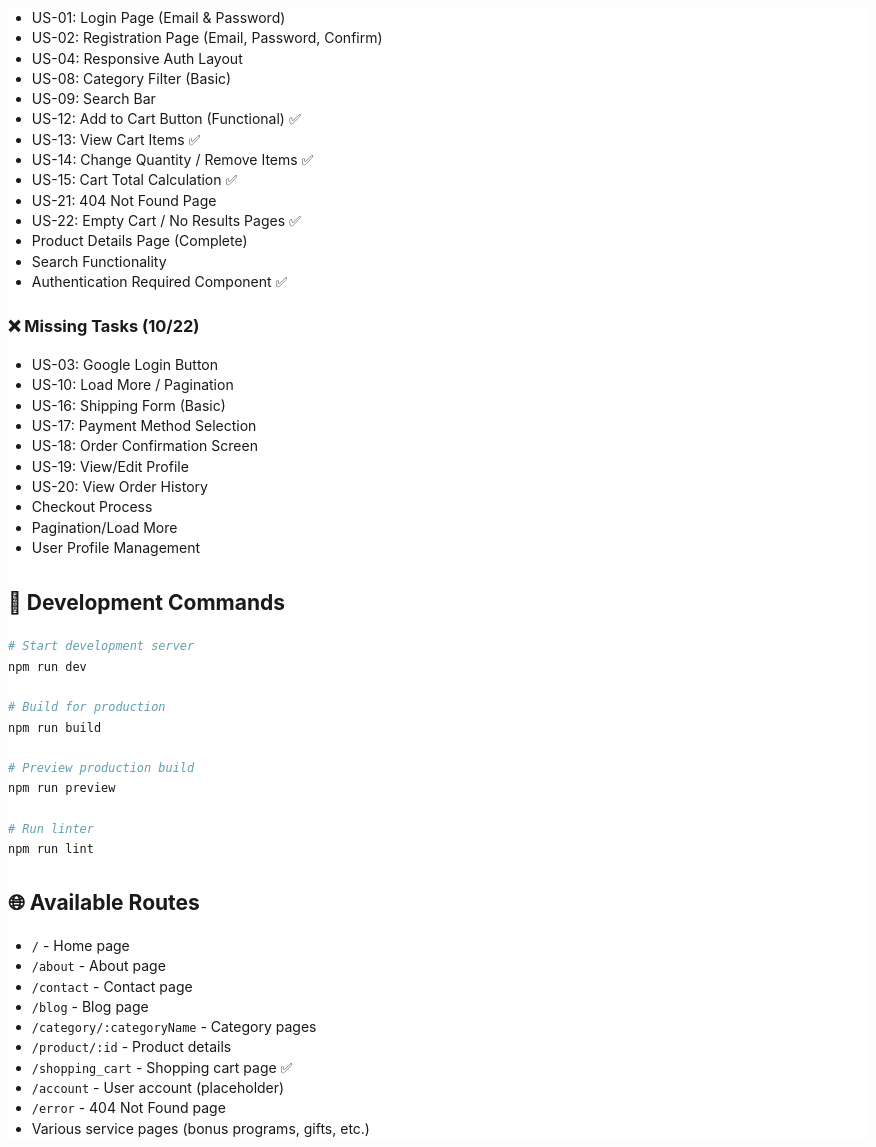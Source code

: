 - US-01: Login Page (Email & Password)
- US-02: Registration Page (Email, Password, Confirm)
- US-04: Responsive Auth Layout
- US-08: Category Filter (Basic)
- US-09: Search Bar
- US-12: Add to Cart Button (Functional) ✅
- US-13: View Cart Items ✅
- US-14: Change Quantity / Remove Items ✅
- US-15: Cart Total Calculation ✅
- US-21: 404 Not Found Page
- US-22: Empty Cart / No Results Pages ✅
- Product Details Page (Complete)
- Search Functionality
- Authentication Required Component ✅

### ❌ Missing Tasks (10/22)

- US-03: Google Login Button
- US-10: Load More / Pagination
- US-16: Shipping Form (Basic)
- US-17: Payment Method Selection
- US-18: Order Confirmation Screen
- US-19: View/Edit Profile
- US-20: View Order History
- Checkout Process
- Pagination/Load More
- User Profile Management

## 🔧 Development Commands

```bash
# Start development server
npm run dev

# Build for production
npm run build

# Preview production build
npm run preview

# Run linter
npm run lint
```

## 🌐 Available Routes

- `/` - Home page
- `/about` - About page
- `/contact` - Contact page
- `/blog` - Blog page
- `/category/:categoryName` - Category pages
- `/product/:id` - Product details
- `/shopping_cart` - Shopping cart page ✅
- `/account` - User account (placeholder)
- `/error` - 404 Not Found page
- Various service pages (bonus programs, gifts, etc.)
